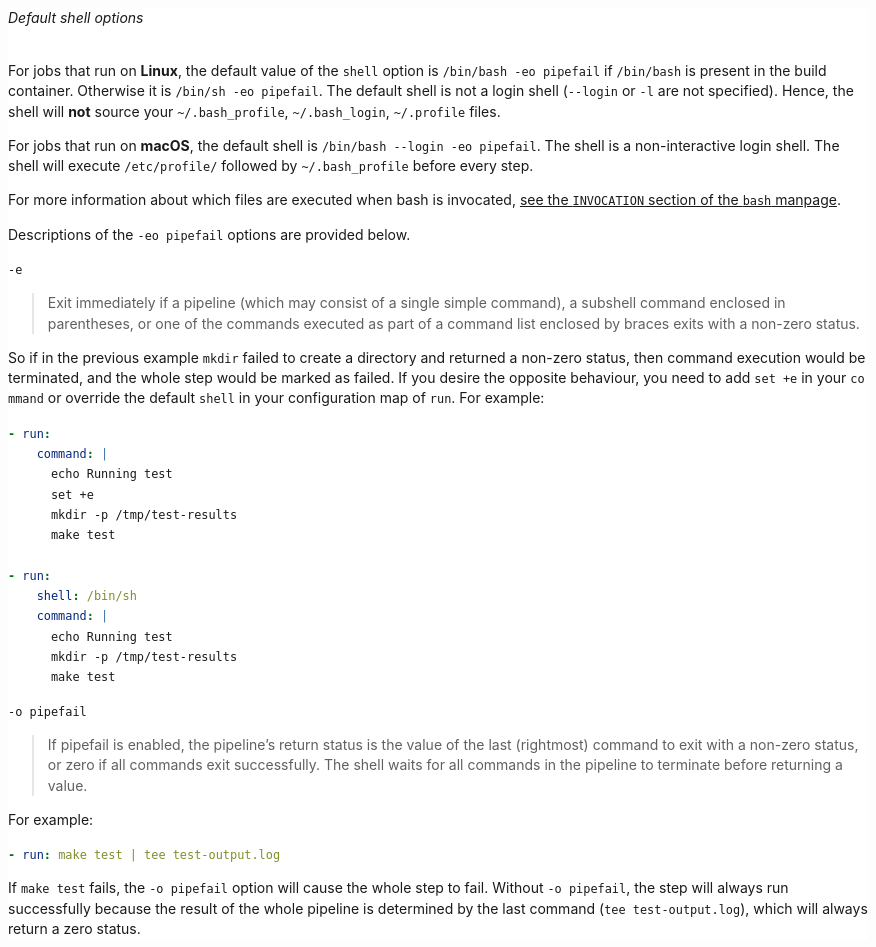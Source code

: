 ###### _Default shell options_

For jobs that run on **Linux**, the default value of the `shell` option is `/bin/bash -eo pipefail` if `/bin/bash` is present in the build container. Otherwise it is `/bin/sh -eo pipefail`. The default shell is not a login shell (`--login` or `-l` are not specified). Hence, the shell will **not** source your `~/.bash_profile`, `~/.bash_login`, `~/.profile` files.

For jobs that run on **macOS**, the default shell is `/bin/bash --login -eo pipefail`. The shell is a non-interactive login shell. The shell will execute `/etc/profile/` followed by `~/.bash_profile` before every step.

For more information about which files are executed when bash is invocated, [see the `INVOCATION` section of the `bash` manpage](https://linux.die.net/man/1/bash).

Descriptions of the `-eo pipefail` options are provided below.

`-e`

> Exit immediately if a pipeline (which may consist of a single simple command), a subshell command enclosed in parentheses, or one of the commands executed as part of a command list enclosed by braces exits with a non-zero status.

So if in the previous example `mkdir` failed to create a directory and returned a non-zero status, then command execution would be terminated, and the whole step would be marked as failed. If you desire the opposite behaviour, you need to add `set +e` in your `command` or override the default `shell` in your configuration map of `run`. For example:
``` YAML
- run:
    command: |
      echo Running test
      set +e
      mkdir -p /tmp/test-results
      make test

- run:
    shell: /bin/sh
    command: |
      echo Running test
      mkdir -p /tmp/test-results
      make test
```

`-o pipefail`

> If pipefail is enabled, the pipeline’s return status is the value of the last (rightmost) command to exit with a non-zero status, or zero if all commands exit successfully. The shell waits for all commands in the pipeline to terminate before returning a value.

For example:
``` YAML
- run: make test | tee test-output.log
```

If `make test` fails, the `-o pipefail` option will cause the whole step to fail. Without `-o pipefail`, the step will always run successfully because the result of the whole pipeline is determined by the last command (`tee test-output.log`), which will always return a zero status.
